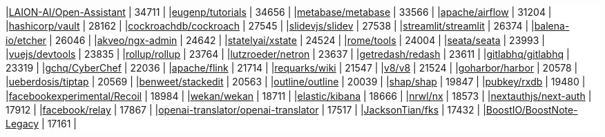 |[LAION-AI/Open-Assistant](https://github.com/LAION-AI/Open-Assistant) | 34711 |
|[eugenp/tutorials](https://github.com/eugenp/tutorials) | 34656 |
|[metabase/metabase](https://github.com/metabase/metabase) | 33566 |
|[apache/airflow](https://github.com/apache/airflow) | 31204 |
|[hashicorp/vault](https://github.com/hashicorp/vault) | 28162 |
|[cockroachdb/cockroach](https://github.com/cockroachdb/cockroach) | 27545 |
|[slidevjs/slidev](https://github.com/slidevjs/slidev) | 27538 |
|[streamlit/streamlit](https://github.com/streamlit/streamlit) | 26374 |
|[balena-io/etcher](https://github.com/balena-io/etcher) | 26046 |
|[akveo/ngx-admin](https://github.com/akveo/ngx-admin) | 24642 |
|[statelyai/xstate](https://github.com/statelyai/xstate) | 24524 |
|[rome/tools](https://github.com/rome/tools) | 24004 |
|[seata/seata](https://github.com/seata/seata) | 23993 |
|[vuejs/devtools](https://github.com/vuejs/devtools) | 23835 |
|[rollup/rollup](https://github.com/rollup/rollup) | 23764 |
|[lutzroeder/netron](https://github.com/lutzroeder/netron) | 23637 |
|[getredash/redash](https://github.com/getredash/redash) | 23611 |
|[gitlabhq/gitlabhq](https://github.com/gitlabhq/gitlabhq) | 23319 |
|[gchq/CyberChef](https://github.com/gchq/CyberChef) | 22036 |
|[apache/flink](https://github.com/apache/flink) | 21714 |
|[requarks/wiki](https://github.com/requarks/wiki) | 21547 |
|[v8/v8](https://github.com/v8/v8) | 21524 |
|[goharbor/harbor](https://github.com/goharbor/harbor) | 20578 |
|[ueberdosis/tiptap](https://github.com/ueberdosis/tiptap) | 20569 |
|[benweet/stackedit](https://github.com/benweet/stackedit) | 20563 |
|[outline/outline](https://github.com/outline/outline) | 20039 |
|[shap/shap](https://github.com/shap/shap) | 19847 |
|[pubkey/rxdb](https://github.com/pubkey/rxdb) | 19480 |
|[facebookexperimental/Recoil](https://github.com/facebookexperimental/Recoil) | 18984 |
|[wekan/wekan](https://github.com/wekan/wekan) | 18711 |
|[elastic/kibana](https://github.com/elastic/kibana) | 18666 |
|[nrwl/nx](https://github.com/nrwl/nx) | 18573 |
|[nextauthjs/next-auth](https://github.com/nextauthjs/next-auth) | 17912 |
|[facebook/relay](https://github.com/facebook/relay) | 17867 |
|[openai-translator/openai-translator](https://github.com/openai-translator/openai-translator) | 17517 |
|[JacksonTian/fks](https://github.com/JacksonTian/fks) | 17432 |
|[BoostIO/BoostNote-Legacy](https://github.com/BoostIO/BoostNote-Legacy) | 17161 |